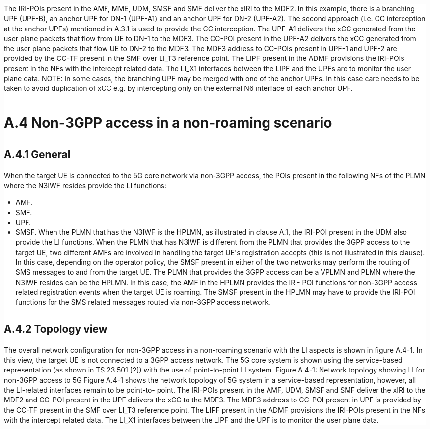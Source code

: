 The IRI-POIs present in the AMF, MME, UDM, SMSF and SMF deliver the xIRI to
the MDF2. In this example, there is a branching UPF (UPF-B), an anchor UPF for
DN-1 (UPF-A1) and an anchor UPF for DN-2 (UPF-A2). The second approach (i.e.
CC interception at the anchor UPFs) mentioned in A.3.1 is used to provide the
CC interception. The UPF-A1 delivers the xCC generated from the user plane
packets that flow from UE to DN-1 to the MDF3. The CC-POI present in the
UPF-A2 delivers the xCC generated from the user plane packets that flow UE to
DN-2 to the MDF3. The MDF3 address to CC-POIs present in UPF-1 and UPF-2 are
provided by the CC-TF present in the SMF over LI_T3 reference point.
The LIPF present in the ADMF provisions the IRI-POIs present in the NFs with
the intercept related data. The LI_X1 interfaces between the LIPF and the UPFs
are to monitor the user plane data.
NOTE: In some cases, the branching UPF may be merged with one of the anchor
UPFs. In this case care needs to be taken to avoid duplication of xCC e.g. by
intercepting only on the external N6 interface of each anchor UPF.
# A.4 Non-3GPP access in a non-roaming scenario
## A.4.1 General
When the target UE is connected to the 5G core network via non-3GPP access,
the POIs present in the following NFs of the PLMN where the N3IWF resides
provide the LI functions:
  * AMF.
  * SMF.
  * UPF.
  * SMSF.
When the PLMN that has the N3IWF is the HPLMN, as illustrated in clause A.1,
the IRI-POI present in the UDM also provide the LI functions.
When the PLMN that has N3IWF is different from the PLMN that provides the 3GPP
access to the target UE, two different AMFs are involved in handling the
target UE\'s registration accepts (this is not illustrated in this clause). In
this case, depending on the operator policy, the SMSF present in either of the
two networks may perform the routing of SMS messages to and from the target
UE.
The PLMN that provides the 3GPP access can be a VPLMN and PLMN where the N3IWF
resides can be the HPLMN. In this case, the AMF in the HPLMN provides the IRI-
POI functions for non-3GPP access related registration events when the target
UE is roaming. The SMSF present in the HPLMN may have to provide the IRI-POI
functions for the SMS related messages routed via non-3GPP access network.
## A.4.2 Topology view
The overall network configuration for non-3GPP access in a non-roaming
scenario with the LI aspects is shown in figure A.4-1. In this view, the
target UE is not connected to a 3GPP access network.
The 5G core system is shown using the service-based representation (as shown
in TS 23.501 [2]) with the use of point-to-point LI system.
Figure A.4-1: Network topology showing LI for non-3GPP access to 5G
Figure A.4-1 shows the network topology of 5G system in a service-based
representation, however, all the LI-related interfaces remain to be point-to-
point.
The IRI-POIs present in the AMF, UDM, SMSF and SMF deliver the xIRI to the
MDF2 and CC-POI present in the UPF delivers the xCC to the MDF3. The MDF3
address to CC-POI present in UPF is provided by the CC-TF present in the SMF
over LI_T3 reference point.
The LIPF present in the ADMF provisions the IRI-POIs present in the NFs with
the intercept related data. The LI_X1 interfaces between the LIPF and the UPF
is to monitor the user plane data.
#